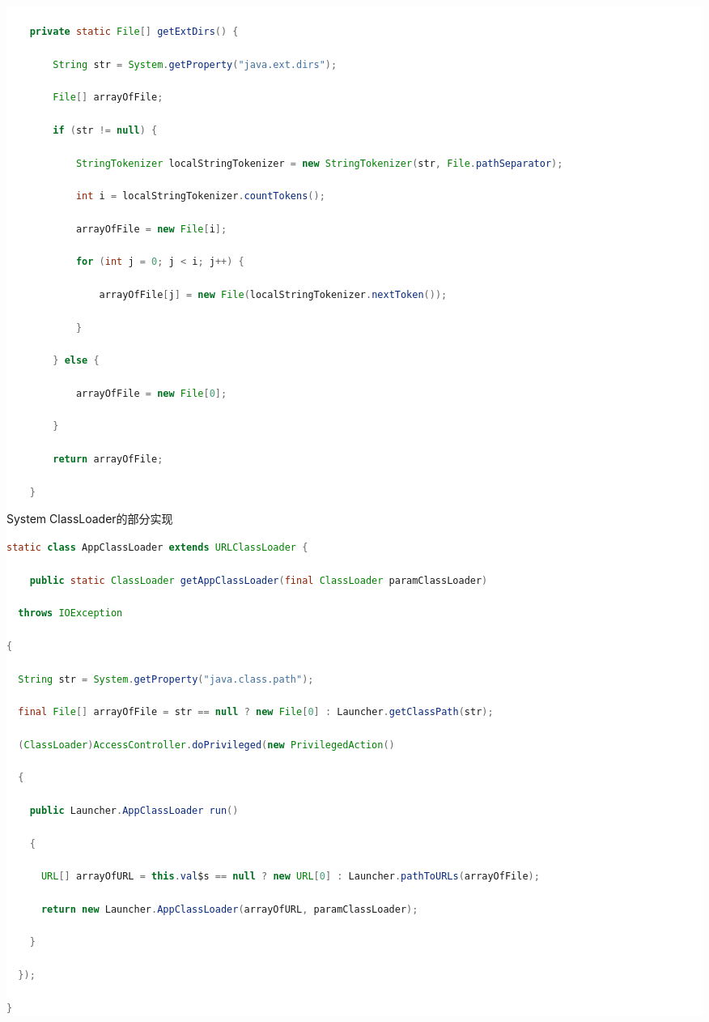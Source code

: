 ```java

    private static File[] getExtDirs() {

        String str = System.getProperty("java.ext.dirs");

        File[] arrayOfFile;

        if (str != null) {

            StringTokenizer localStringTokenizer = new StringTokenizer(str, File.pathSeparator);

            int i = localStringTokenizer.countTokens();

            arrayOfFile = new File[i];

            for (int j = 0; j < i; j++) {

                arrayOfFile[j] = new File(localStringTokenizer.nextToken());

            }

        } else {

            arrayOfFile = new File[0];

        }

        return arrayOfFile;

    }
```
System ClassLoader的部分实现
```java
static class AppClassLoader extends URLClassLoader {

    public static ClassLoader getAppClassLoader(final ClassLoader paramClassLoader)

  throws IOException

{

  String str = System.getProperty("java.class.path");

  final File[] arrayOfFile = str == null ? new File[0] : Launcher.getClassPath(str);

  (ClassLoader)AccessController.doPrivileged(new PrivilegedAction()

  {

    public Launcher.AppClassLoader run()

    {

      URL[] arrayOfURL = this.val$s == null ? new URL[0] : Launcher.pathToURLs(arrayOfFile);

      return new Launcher.AppClassLoader(arrayOfURL, paramClassLoader);

    }

  });

}
```
